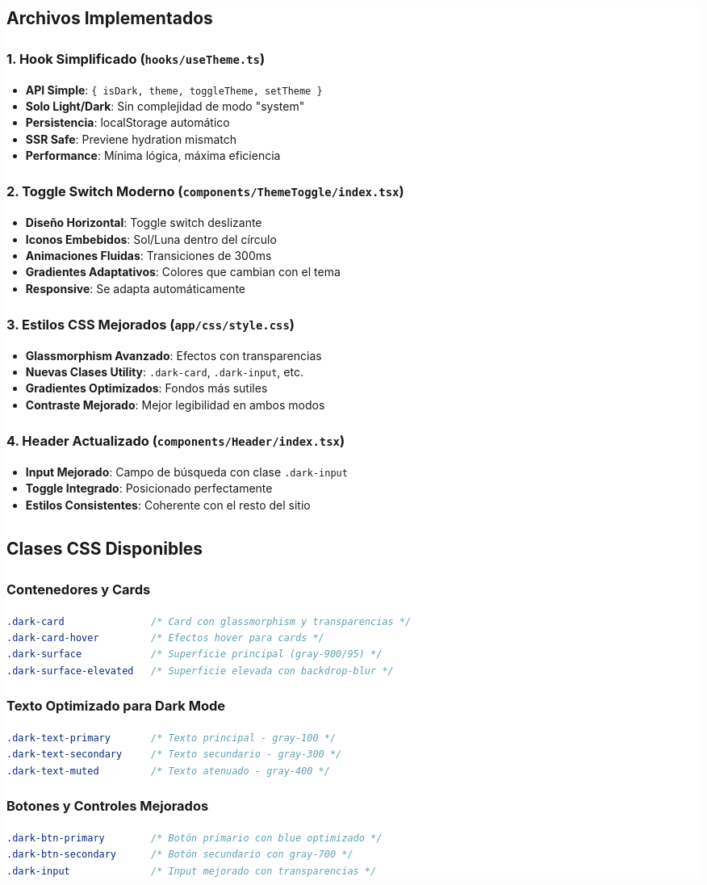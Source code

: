 ##  Archivos Implementados

### 1. Hook Simplificado (`hooks/useTheme.ts`)
-  **API Simple**: `{ isDark, theme, toggleTheme, setTheme }`
-  **Solo Light/Dark**: Sin complejidad de modo "system"
-  **Persistencia**: localStorage automático
-  **SSR Safe**: Previene hydration mismatch
-  **Performance**: Mínima lógica, máxima eficiencia

### 2. Toggle Switch Moderno (`components/ThemeToggle/index.tsx`)
-  **Diseño Horizontal**: Toggle switch deslizante
-  **Iconos Embebidos**: Sol/Luna dentro del círculo
-  **Animaciones Fluidas**: Transiciones de 300ms
-  **Gradientes Adaptativos**: Colores que cambian con el tema
-  **Responsive**: Se adapta automáticamente

### 3. Estilos CSS Mejorados (`app/css/style.css`)
-  **Glassmorphism Avanzado**: Efectos con transparencias
-  **Nuevas Clases Utility**: `.dark-card`, `.dark-input`, etc.
-  **Gradientes Optimizados**: Fondos más sutiles
-  **Contraste Mejorado**: Mejor legibilidad en ambos modos

### 4. Header Actualizado (`components/Header/index.tsx`)
-  **Input Mejorado**: Campo de búsqueda con clase `.dark-input`
-  **Toggle Integrado**: Posicionado perfectamente
-  **Estilos Consistentes**: Coherente con el resto del sitio

##  Clases CSS Disponibles

###  Contenedores y Cards
```css
.dark-card               /* Card con glassmorphism y transparencias */
.dark-card-hover         /* Efectos hover para cards */
.dark-surface            /* Superficie principal (gray-900/95) */
.dark-surface-elevated   /* Superficie elevada con backdrop-blur */
```

###  Texto Optimizado para Dark Mode
```css
.dark-text-primary       /* Texto principal - gray-100 */
.dark-text-secondary     /* Texto secundario - gray-300 */
.dark-text-muted         /* Texto atenuado - gray-400 */
```

###  Botones y Controles Mejorados
```css
.dark-btn-primary        /* Botón primario con blue optimizado */
.dark-btn-secondary      /* Botón secundario con gray-700 */
.dark-input              /* Input mejorado con transparencias */
```
